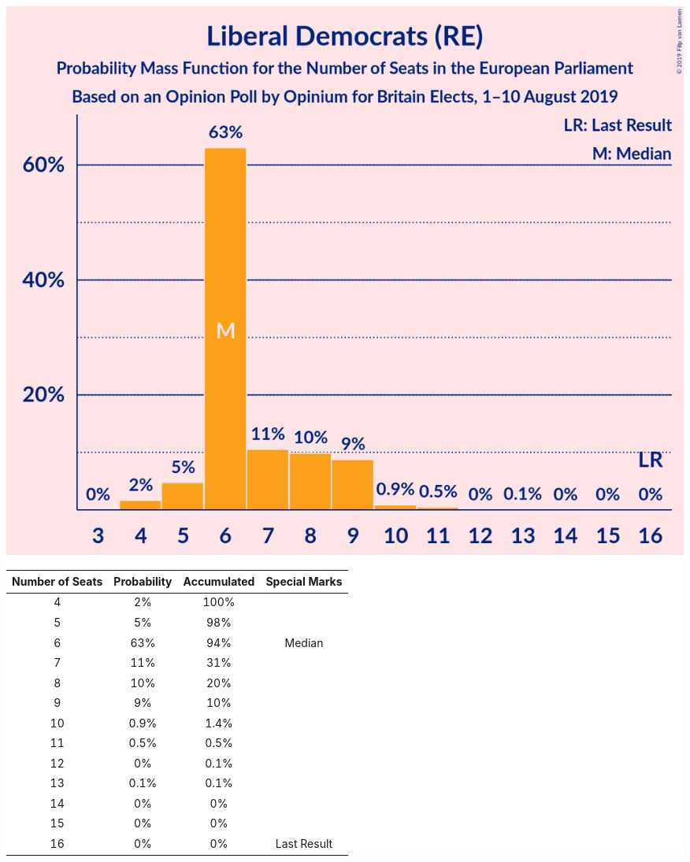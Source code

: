 ![Graph with seats probability mass function not yet produced](2019-08-10-Opinium-seats-pmf-liberaldemocratsre.png "Seats Probability Mass Function")

| Number of Seats | Probability | Accumulated | Special Marks |
|:---------------:|:-----------:|:-----------:|:-------------:|
| 4 | 2% | 100% |  |
| 5 | 5% | 98% |  |
| 6 | 63% | 94% | Median |
| 7 | 11% | 31% |  |
| 8 | 10% | 20% |  |
| 9 | 9% | 10% |  |
| 10 | 0.9% | 1.4% |  |
| 11 | 0.5% | 0.5% |  |
| 12 | 0% | 0.1% |  |
| 13 | 0.1% | 0.1% |  |
| 14 | 0% | 0% |  |
| 15 | 0% | 0% |  |
| 16 | 0% | 0% | Last Result |
